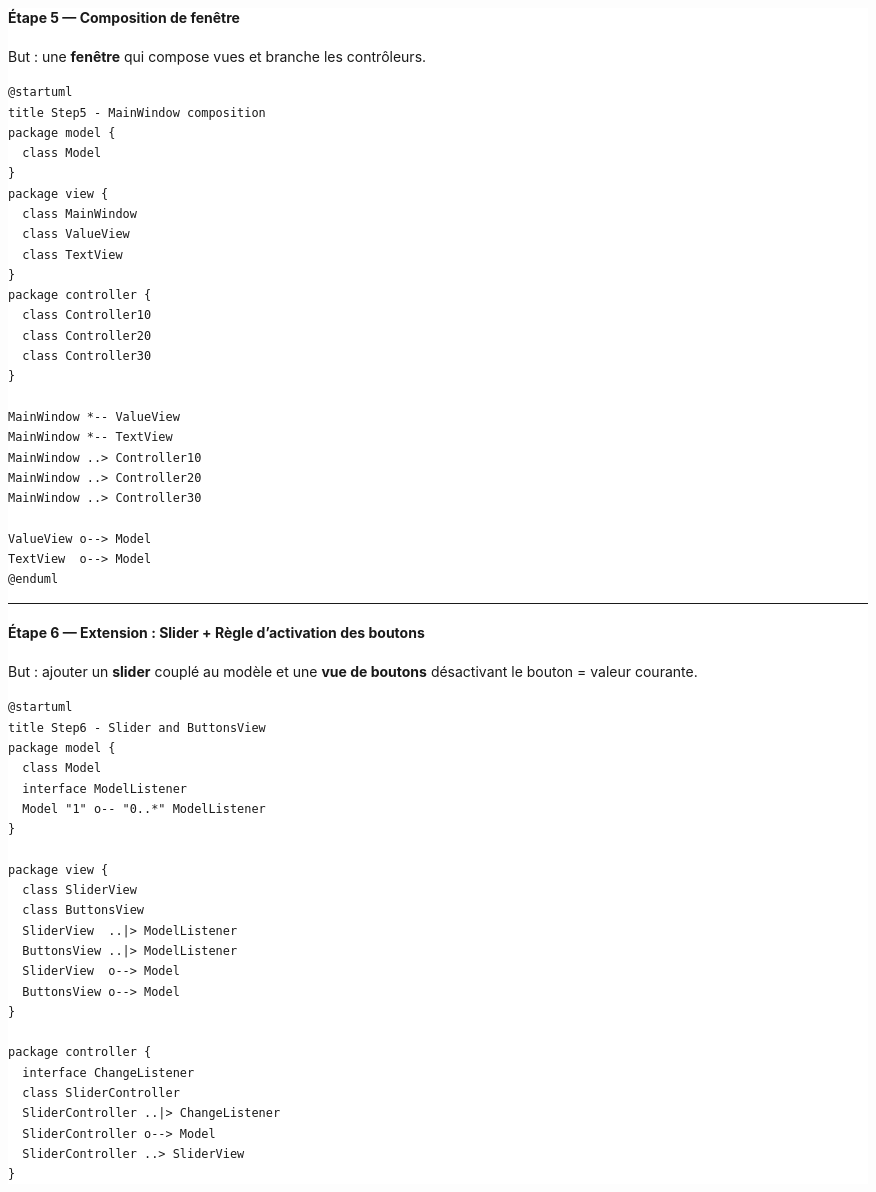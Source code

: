
#### Étape 5 — Composition de fenêtre

But : une **fenêtre** qui compose vues et branche les contrôleurs.

```plantuml
@startuml
title Step5 - MainWindow composition
package model {
  class Model
}
package view {
  class MainWindow
  class ValueView
  class TextView
}
package controller {
  class Controller10
  class Controller20
  class Controller30
}

MainWindow *-- ValueView
MainWindow *-- TextView
MainWindow ..> Controller10
MainWindow ..> Controller20
MainWindow ..> Controller30

ValueView o--> Model
TextView  o--> Model
@enduml
```

---

#### Étape 6 — Extension : Slider + Règle d’activation des boutons

But : ajouter un **slider** couplé au modèle et une **vue de boutons** désactivant le bouton = valeur courante.

```plantuml
@startuml
title Step6 - Slider and ButtonsView
package model {
  class Model
  interface ModelListener
  Model "1" o-- "0..*" ModelListener
}

package view {
  class SliderView
  class ButtonsView
  SliderView  ..|> ModelListener
  ButtonsView ..|> ModelListener
  SliderView  o--> Model
  ButtonsView o--> Model
}

package controller {
  interface ChangeListener
  class SliderController
  SliderController ..|> ChangeListener
  SliderController o--> Model
  SliderController ..> SliderView
}
```